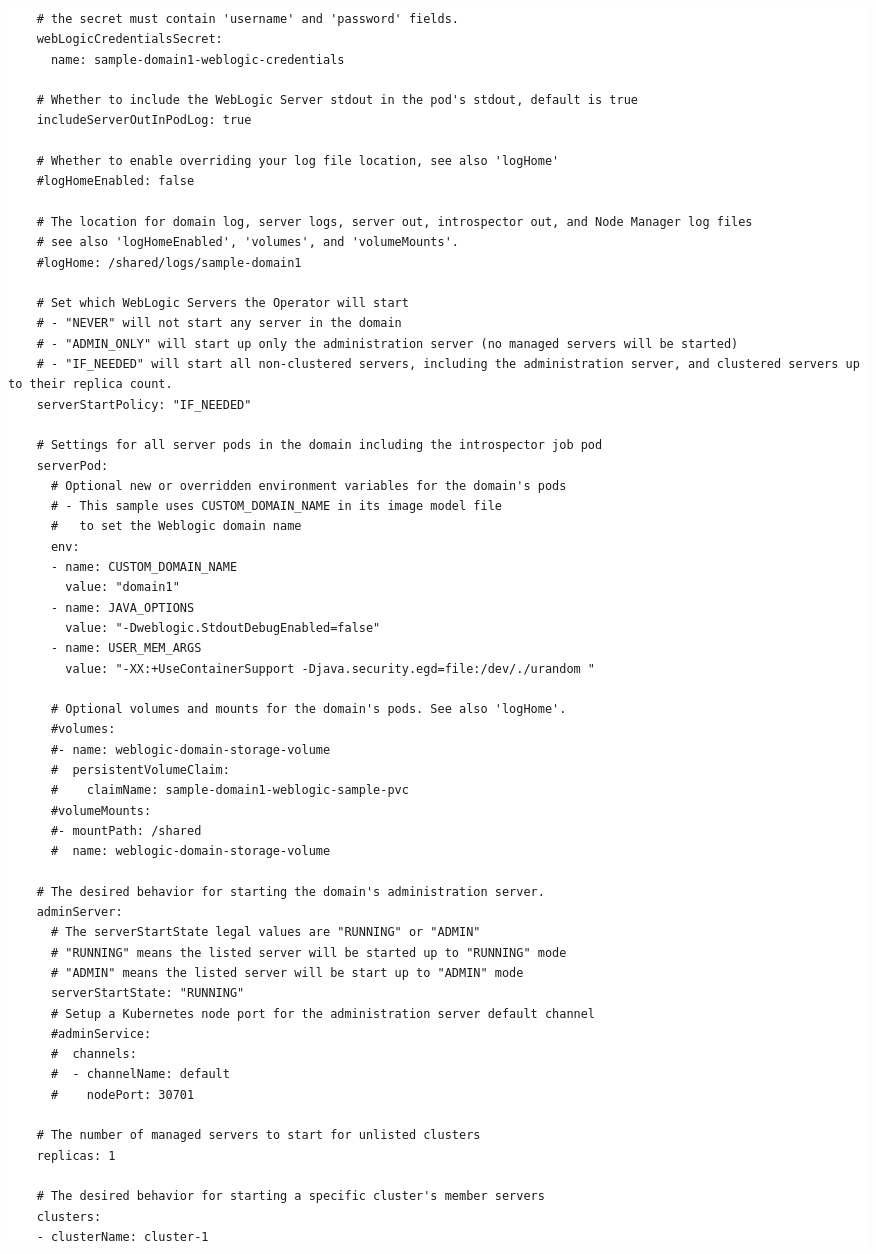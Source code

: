   ```
      # the secret must contain 'username' and 'password' fields.
      webLogicCredentialsSecret:
        name: sample-domain1-weblogic-credentials

      # Whether to include the WebLogic Server stdout in the pod's stdout, default is true
      includeServerOutInPodLog: true

      # Whether to enable overriding your log file location, see also 'logHome'
      #logHomeEnabled: false

      # The location for domain log, server logs, server out, introspector out, and Node Manager log files
      # see also 'logHomeEnabled', 'volumes', and 'volumeMounts'.
      #logHome: /shared/logs/sample-domain1

      # Set which WebLogic Servers the Operator will start
      # - "NEVER" will not start any server in the domain
      # - "ADMIN_ONLY" will start up only the administration server (no managed servers will be started)
      # - "IF_NEEDED" will start all non-clustered servers, including the administration server, and clustered servers up to their replica count.
      serverStartPolicy: "IF_NEEDED"

      # Settings for all server pods in the domain including the introspector job pod
      serverPod:
        # Optional new or overridden environment variables for the domain's pods
        # - This sample uses CUSTOM_DOMAIN_NAME in its image model file
        #   to set the Weblogic domain name
        env:
        - name: CUSTOM_DOMAIN_NAME
          value: "domain1"
        - name: JAVA_OPTIONS
          value: "-Dweblogic.StdoutDebugEnabled=false"
        - name: USER_MEM_ARGS
          value: "-XX:+UseContainerSupport -Djava.security.egd=file:/dev/./urandom "

        # Optional volumes and mounts for the domain's pods. See also 'logHome'.
        #volumes:
        #- name: weblogic-domain-storage-volume
        #  persistentVolumeClaim:
        #    claimName: sample-domain1-weblogic-sample-pvc
        #volumeMounts:
        #- mountPath: /shared
        #  name: weblogic-domain-storage-volume

      # The desired behavior for starting the domain's administration server.
      adminServer:
        # The serverStartState legal values are "RUNNING" or "ADMIN"
        # "RUNNING" means the listed server will be started up to "RUNNING" mode
        # "ADMIN" means the listed server will be start up to "ADMIN" mode
        serverStartState: "RUNNING"
        # Setup a Kubernetes node port for the administration server default channel
        #adminService:
        #  channels:
        #  - channelName: default
        #    nodePort: 30701

      # The number of managed servers to start for unlisted clusters
      replicas: 1

      # The desired behavior for starting a specific cluster's member servers
      clusters:
      - clusterName: cluster-1
  ```